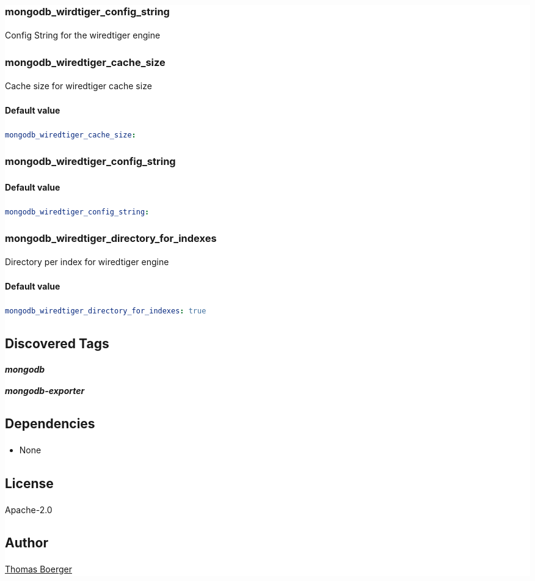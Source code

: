 ### mongodb_wirdtiger_config_string

Config String for the wiredtiger engine

### mongodb_wiredtiger_cache_size

Cache size for wiredtiger cache size

#### Default value

```YAML
mongodb_wiredtiger_cache_size:
```

### mongodb_wiredtiger_config_string

#### Default value

```YAML
mongodb_wiredtiger_config_string:
```

### mongodb_wiredtiger_directory_for_indexes

Directory per index for wiredtiger engine

#### Default value

```YAML
mongodb_wiredtiger_directory_for_indexes: true
```

## Discovered Tags

**_mongodb_**

**_mongodb-exporter_**


## Dependencies

- None

## License

Apache-2.0

## Author

[Thomas Boerger](https://github.com/tboerger)
